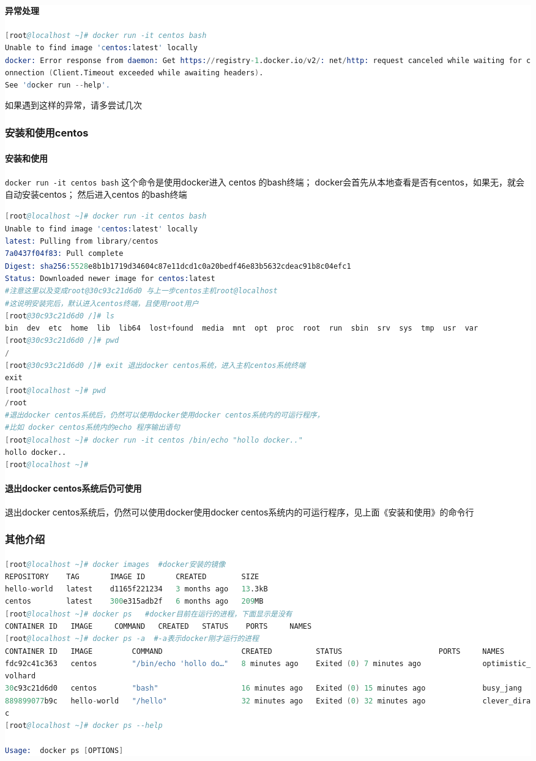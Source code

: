 #### 异常处理
```s
[root@localhost ~]# docker run -it centos bash
Unable to find image 'centos:latest' locally
docker: Error response from daemon: Get https://registry-1.docker.io/v2/: net/http: request canceled while waiting for connection (Client.Timeout exceeded while awaiting headers).
See 'docker run --help'.
```
如果遇到这样的异常，请多尝试几次

### 安装和使用centos
#### 安装和使用
`docker run -it centos bash` 这个命令是使用docker进入 centos 的bash终端；
docker会首先从本地查看是否有centos，如果无，就会自动安装centos；
然后进入centos 的bash终端
```s
[root@localhost ~]# docker run -it centos bash
Unable to find image 'centos:latest' locally
latest: Pulling from library/centos
7a0437f04f83: Pull complete
Digest: sha256:5528e8b1b1719d34604c87e11dcd1c0a20bedf46e83b5632cdeac91b8c04efc1
Status: Downloaded newer image for centos:latest
#注意这里以及变成root@30c93c21d6d0 与上一步centos主机root@localhost
#这说明安装完后，默认进入centos终端，且使用root用户 
[root@30c93c21d6d0 /]# ls  
bin  dev  etc  home  lib  lib64  lost+found  media  mnt  opt  proc  root  run  sbin  srv  sys  tmp  usr  var
[root@30c93c21d6d0 /]# pwd
/
[root@30c93c21d6d0 /]# exit 退出docker centos系统，进入主机centos系统终端
exit
[root@localhost ~]# pwd
/root
#退出docker centos系统后，仍然可以使用docker使用docker centos系统内的可运行程序，
#比如 docker centos系统内的echo 程序输出语句
[root@localhost ~]# docker run -it centos /bin/echo "hollo docker.."
hollo docker..
[root@localhost ~]#
```

#### 退出docker centos系统后仍可使用
退出docker centos系统后，仍然可以使用docker使用docker centos系统内的可运行程序，见上面《安装和使用》的命令行


### 其他介绍
```s
[root@localhost ~]# docker images  #docker安装的镜像
REPOSITORY    TAG       IMAGE ID       CREATED        SIZE
hello-world   latest    d1165f221234   3 months ago   13.3kB
centos        latest    300e315adb2f   6 months ago   209MB
[root@localhost ~]# docker ps   #docker目前在运行的进程，下面显示是没有
CONTAINER ID   IMAGE     COMMAND   CREATED   STATUS    PORTS     NAMES
[root@localhost ~]# docker ps -a  #-a表示docker刚才运行的进程
CONTAINER ID   IMAGE         COMMAND                  CREATED          STATUS                      PORTS     NAMES
fdc92c41c363   centos        "/bin/echo 'hollo do…"   8 minutes ago    Exited (0) 7 minutes ago              optimistic_volhard
30c93c21d6d0   centos        "bash"                   16 minutes ago   Exited (0) 15 minutes ago             busy_jang
889899077b9c   hello-world   "/hello"                 32 minutes ago   Exited (0) 32 minutes ago             clever_dirac
[root@localhost ~]# docker ps --help

Usage:  docker ps [OPTIONS]
```